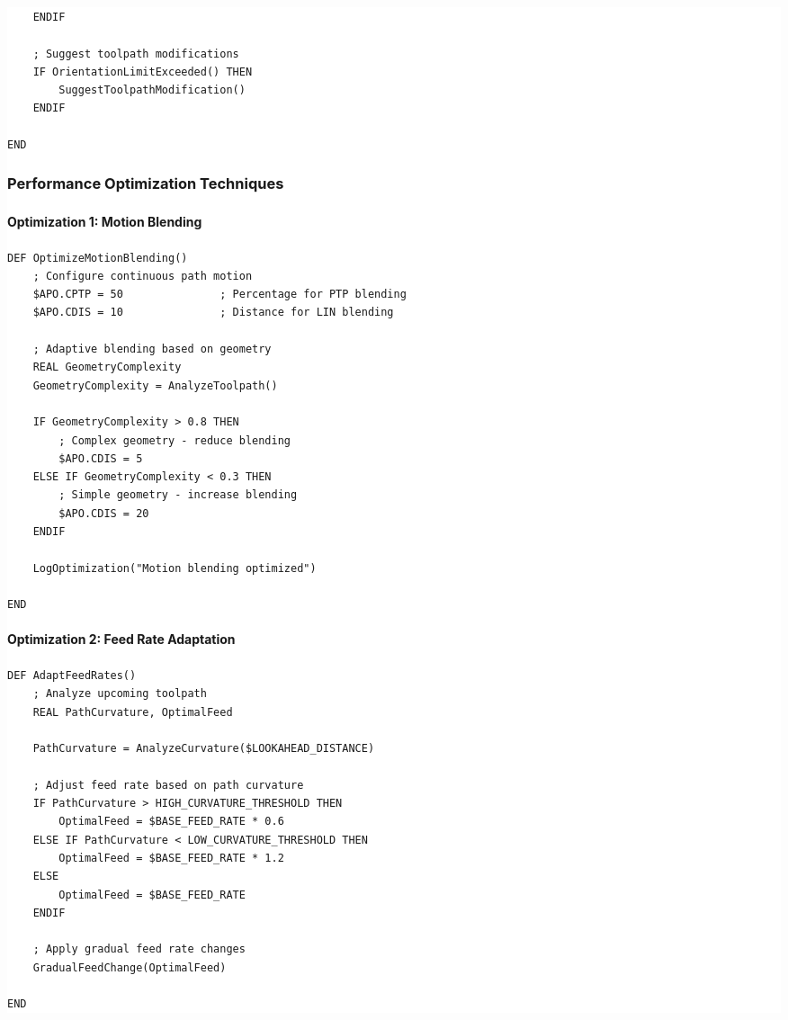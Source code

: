 ```krl
    ENDIF

    ; Suggest toolpath modifications
    IF OrientationLimitExceeded() THEN
        SuggestToolpathModification()
    ENDIF

END
```

### Performance Optimization Techniques

#### Optimization 1: Motion Blending
```krl
DEF OptimizeMotionBlending()
    ; Configure continuous path motion
    $APO.CPTP = 50               ; Percentage for PTP blending
    $APO.CDIS = 10               ; Distance for LIN blending

    ; Adaptive blending based on geometry
    REAL GeometryComplexity
    GeometryComplexity = AnalyzeToolpath()

    IF GeometryComplexity > 0.8 THEN
        ; Complex geometry - reduce blending
        $APO.CDIS = 5
    ELSE IF GeometryComplexity < 0.3 THEN
        ; Simple geometry - increase blending
        $APO.CDIS = 20
    ENDIF

    LogOptimization("Motion blending optimized")

END
```

#### Optimization 2: Feed Rate Adaptation
```krl
DEF AdaptFeedRates()
    ; Analyze upcoming toolpath
    REAL PathCurvature, OptimalFeed

    PathCurvature = AnalyzeCurvature($LOOKAHEAD_DISTANCE)

    ; Adjust feed rate based on path curvature
    IF PathCurvature > HIGH_CURVATURE_THRESHOLD THEN
        OptimalFeed = $BASE_FEED_RATE * 0.6
    ELSE IF PathCurvature < LOW_CURVATURE_THRESHOLD THEN
        OptimalFeed = $BASE_FEED_RATE * 1.2
    ELSE
        OptimalFeed = $BASE_FEED_RATE
    ENDIF

    ; Apply gradual feed rate changes
    GradualFeedChange(OptimalFeed)

END
```
